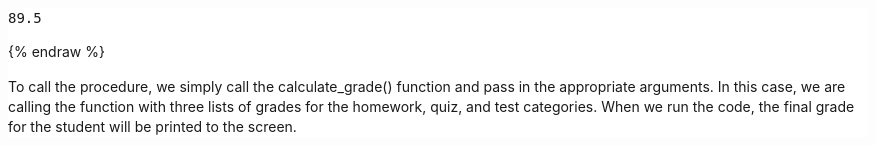 <div class="output">

<div class="output_area">

<div class="output_subarea output_stream output_stdout output_text">
<pre>89.5
</pre>
</div>
</div>

</div>
</div>

</div>
    {% endraw %}

<div class="cell border-box-sizing text_cell rendered"><div class="inner_cell">
<div class="text_cell_render border-box-sizing rendered_html">
<p>To call the procedure, we simply call the calculate_grade() function and pass in the appropriate arguments. In this case, we are calling the function with three lists of grades for the homework, quiz, and test categories. When we run the code, the final grade for the student will be printed to the screen.</p>

</div>
</div>
</div>
</div>
 


